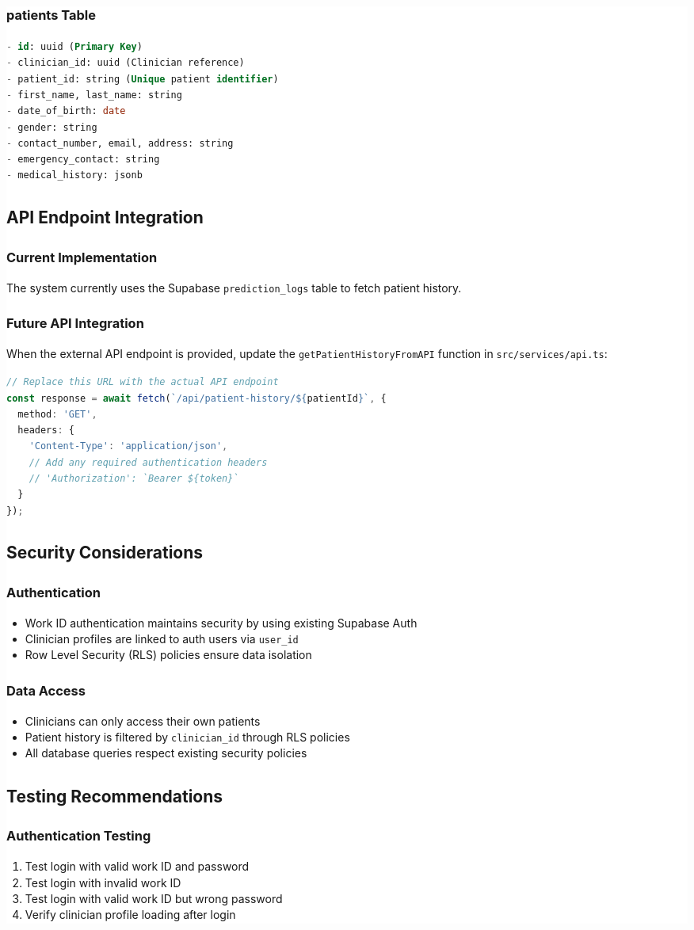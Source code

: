 ### patients Table
```sql
- id: uuid (Primary Key)
- clinician_id: uuid (Clinician reference)
- patient_id: string (Unique patient identifier)
- first_name, last_name: string
- date_of_birth: date
- gender: string
- contact_number, email, address: string
- emergency_contact: string
- medical_history: jsonb
```

## API Endpoint Integration

### Current Implementation
The system currently uses the Supabase `prediction_logs` table to fetch patient history.

### Future API Integration
When the external API endpoint is provided, update the `getPatientHistoryFromAPI` function in `src/services/api.ts`:

```typescript
// Replace this URL with the actual API endpoint
const response = await fetch(`/api/patient-history/${patientId}`, {
  method: 'GET',
  headers: {
    'Content-Type': 'application/json',
    // Add any required authentication headers
    // 'Authorization': `Bearer ${token}`
  }
});
```

## Security Considerations

### Authentication
- Work ID authentication maintains security by using existing Supabase Auth
- Clinician profiles are linked to auth users via `user_id`
- Row Level Security (RLS) policies ensure data isolation

### Data Access
- Clinicians can only access their own patients
- Patient history is filtered by `clinician_id` through RLS policies
- All database queries respect existing security policies

## Testing Recommendations

### Authentication Testing
1. Test login with valid work ID and password
2. Test login with invalid work ID
3. Test login with valid work ID but wrong password
4. Verify clinician profile loading after login
